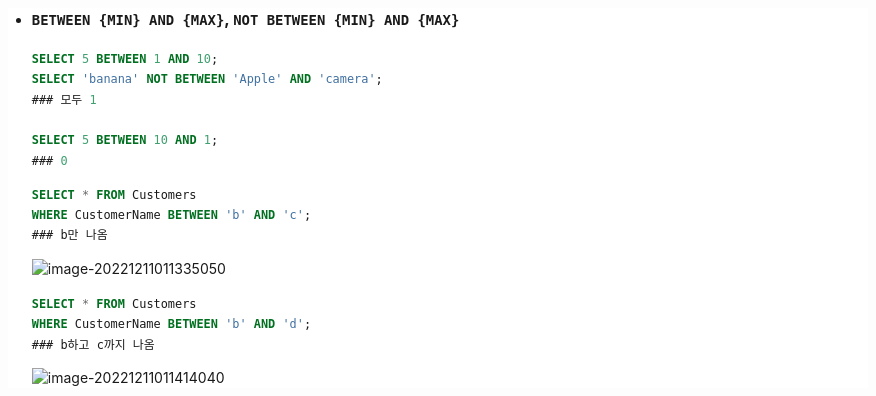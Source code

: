 - ### `BETWEEN {MIN} AND {MAX}`, `NOT BETWEEN {MIN} AND {MAX}`

  ```sql
  SELECT 5 BETWEEN 1 AND 10;
  SELECT 'banana' NOT BETWEEN 'Apple' AND 'camera';
  ### 모두 1
  
  SELECT 5 BETWEEN 10 AND 1;
  ### 0
  ```

  ```sql
  SELECT * FROM Customers
  WHERE CustomerName BETWEEN 'b' AND 'c';
  ### b만 나옴
  ```

  ![image-20221211011335050](..\..\images\image-20221211011335050.png)

  ```sql
  SELECT * FROM Customers
  WHERE CustomerName BETWEEN 'b' AND 'd';
  ### b하고 c까지 나옴
  ```

  ![image-20221211011414040](..\..\images\image-20221211011414040.png)
